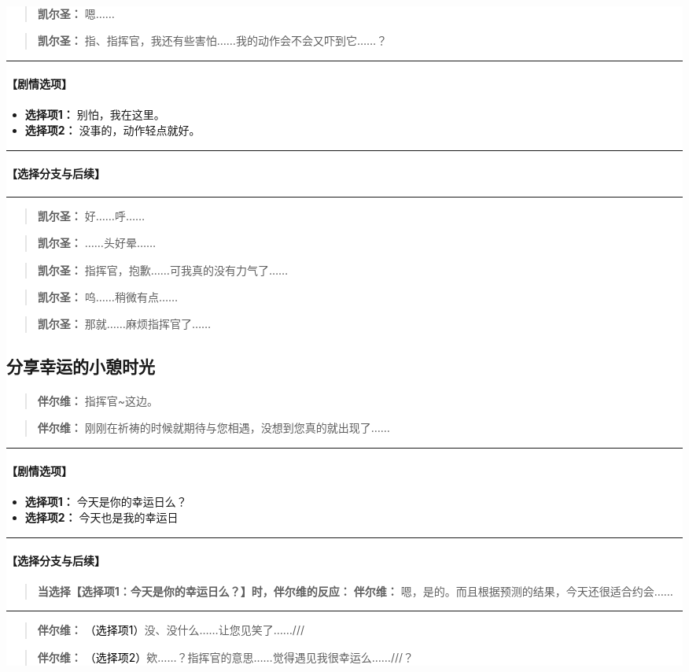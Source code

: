 > **凯尔圣：**
> 嗯……

> **凯尔圣：**
> 指、指挥官，我还有些害怕……我的动作会不会又吓到它……？

---
#### **【剧情选项】**
*   **选择项1：** 别怕，我在这里。
*   **选择项2：** 没事的，动作轻点就好。

---
#### **【选择分支与后续】**
---

> **凯尔圣：**
> 好……呼……

> **凯尔圣：**
> ……头好晕……

> **凯尔圣：**
> 指挥官，抱歉……可我真的没有力气了……

> **凯尔圣：**
> 呜……稍微有点……

> **凯尔圣：**
> 那就……麻烦指挥官了……

## 分享幸运的小憩时光

> **伴尔维：**
> 指挥官~这边。

> **伴尔维：**
> 刚刚在祈祷的时候就期待与您相遇，没想到您真的就出现了……

---
#### **【剧情选项】**
*   **选择项1：** 今天是你的幸运日么？
*   **选择项2：** 今天也是我的幸运日

---
#### **【选择分支与后续】**
> **当选择【选择项1：今天是你的幸运日么？】时，伴尔维的反应：**
> **伴尔维：** 嗯，是的。而且根据预测的结果，今天还很适合约会……

---

> **伴尔维：**
> <span style="color:black;">（选择项1）</span>没、没什么……让您见笑了……///

> **伴尔维：**
> <span style="color:black;">（选择项2）</span>欸……？指挥官的意思……觉得遇见我很幸运么……///？
